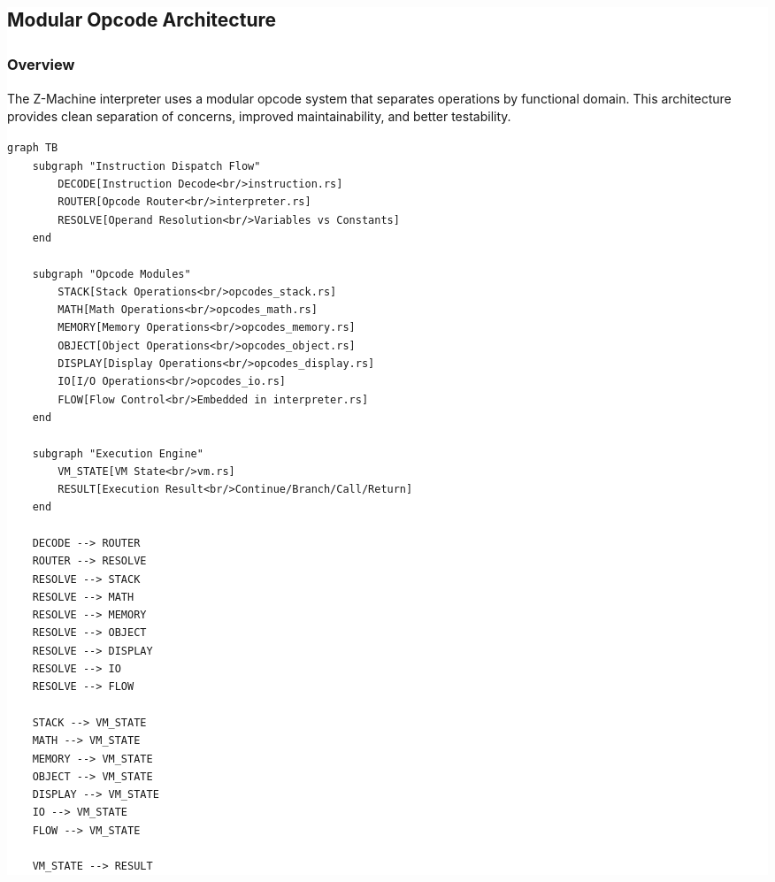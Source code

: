 ## Modular Opcode Architecture

### Overview

The Z-Machine interpreter uses a modular opcode system that separates operations by functional domain. This architecture provides clean separation of concerns, improved maintainability, and better testability.

```mermaid
graph TB
    subgraph "Instruction Dispatch Flow"
        DECODE[Instruction Decode<br/>instruction.rs]
        ROUTER[Opcode Router<br/>interpreter.rs]
        RESOLVE[Operand Resolution<br/>Variables vs Constants]
    end
    
    subgraph "Opcode Modules"
        STACK[Stack Operations<br/>opcodes_stack.rs]
        MATH[Math Operations<br/>opcodes_math.rs] 
        MEMORY[Memory Operations<br/>opcodes_memory.rs]
        OBJECT[Object Operations<br/>opcodes_object.rs]
        DISPLAY[Display Operations<br/>opcodes_display.rs]
        IO[I/O Operations<br/>opcodes_io.rs]
        FLOW[Flow Control<br/>Embedded in interpreter.rs]
    end
    
    subgraph "Execution Engine"
        VM_STATE[VM State<br/>vm.rs]
        RESULT[Execution Result<br/>Continue/Branch/Call/Return]
    end
    
    DECODE --> ROUTER
    ROUTER --> RESOLVE
    RESOLVE --> STACK
    RESOLVE --> MATH
    RESOLVE --> MEMORY
    RESOLVE --> OBJECT
    RESOLVE --> DISPLAY
    RESOLVE --> IO
    RESOLVE --> FLOW
    
    STACK --> VM_STATE
    MATH --> VM_STATE
    MEMORY --> VM_STATE
    OBJECT --> VM_STATE
    DISPLAY --> VM_STATE
    IO --> VM_STATE
    FLOW --> VM_STATE
    
    VM_STATE --> RESULT
```
